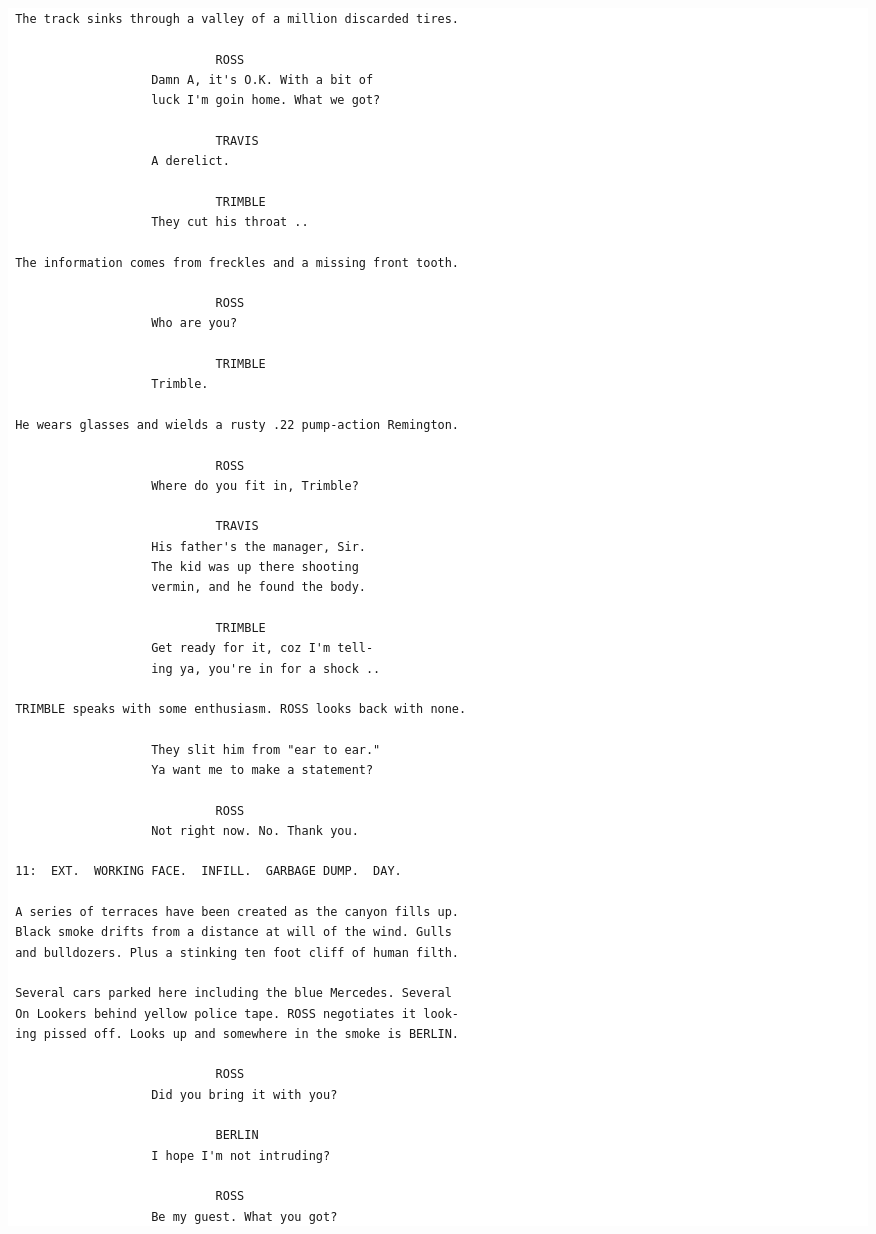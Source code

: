      The track sinks through a valley of a million discarded tires.

                                 ROSS
                        Damn A, it's O.K. With a bit of
                        luck I'm goin home. What we got?

                                 TRAVIS
                        A derelict.

                                 TRIMBLE
                        They cut his throat ..

     The information comes from freckles and a missing front tooth.

                                 ROSS
                        Who are you?

                                 TRIMBLE
                        Trimble.

     He wears glasses and wields a rusty .22 pump-action Remington.

                                 ROSS
                        Where do you fit in, Trimble?

                                 TRAVIS
                        His father's the manager, Sir.
                        The kid was up there shooting
                        vermin, and he found the body.

                                 TRIMBLE
                        Get ready for it, coz I'm tell-
                        ing ya, you're in for a shock ..

     TRIMBLE speaks with some enthusiasm. ROSS looks back with none.

                        They slit him from "ear to ear."
                        Ya want me to make a statement?

                                 ROSS
                        Not right now. No. Thank you.

     11:  EXT.  WORKING FACE.  INFILL.  GARBAGE DUMP.  DAY.

     A series of terraces have been created as the canyon fills up.
     Black smoke drifts from a distance at will of the wind. Gulls
     and bulldozers. Plus a stinking ten foot cliff of human filth.

     Several cars parked here including the blue Mercedes. Several
     On Lookers behind yellow police tape. ROSS negotiates it look-
     ing pissed off. Looks up and somewhere in the smoke is BERLIN.

                                 ROSS
                        Did you bring it with you?

                                 BERLIN
                        I hope I'm not intruding?

                                 ROSS
                        Be my guest. What you got?

